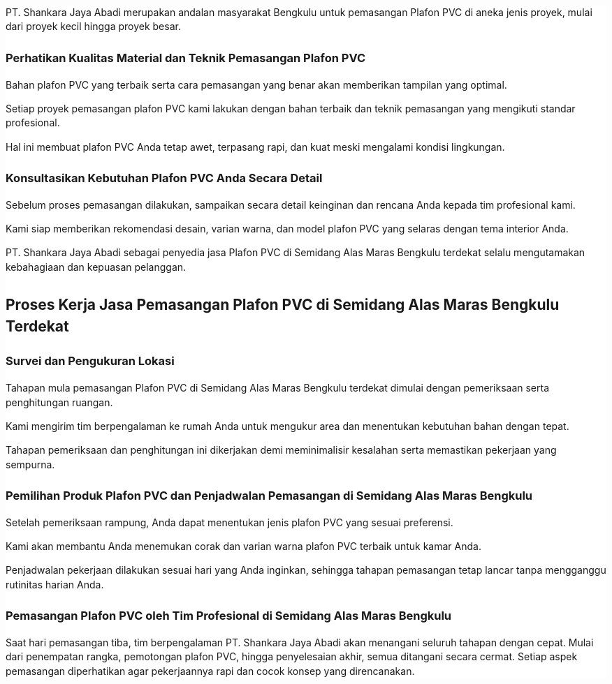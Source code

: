 PT. Shankara Jaya Abadi merupakan andalan masyarakat Bengkulu untuk pemasangan Plafon PVC di aneka jenis proyek, mulai dari proyek kecil hingga proyek besar.

### Perhatikan Kualitas Material dan Teknik Pemasangan Plafon PVC

Bahan plafon PVC yang terbaik serta cara pemasangan yang benar akan memberikan tampilan yang optimal.

Setiap proyek pemasangan plafon PVC kami lakukan dengan bahan terbaik dan teknik pemasangan yang mengikuti standar profesional.

Hal ini membuat plafon PVC Anda tetap awet, terpasang rapi, dan kuat meski mengalami kondisi lingkungan.

### Konsultasikan Kebutuhan Plafon PVC Anda Secara Detail

Sebelum proses pemasangan dilakukan, sampaikan secara detail keinginan dan rencana Anda kepada tim profesional kami.

Kami siap memberikan rekomendasi desain, varian warna, dan model plafon PVC yang selaras dengan tema interior Anda.

PT. Shankara Jaya Abadi sebagai penyedia jasa Plafon PVC di Semidang Alas Maras Bengkulu terdekat selalu mengutamakan kebahagiaan dan kepuasan pelanggan.

## Proses Kerja Jasa Pemasangan Plafon PVC di Semidang Alas Maras Bengkulu Terdekat

### Survei dan Pengukuran Lokasi

Tahapan mula pemasangan Plafon PVC di Semidang Alas Maras Bengkulu terdekat dimulai dengan pemeriksaan serta penghitungan ruangan.

Kami mengirim tim berpengalaman ke rumah Anda untuk mengukur area dan menentukan kebutuhan bahan dengan tepat.

Tahapan pemeriksaan dan penghitungan ini dikerjakan demi meminimalisir kesalahan serta memastikan pekerjaan yang sempurna.

### Pemilihan Produk Plafon PVC dan Penjadwalan Pemasangan di Semidang Alas Maras Bengkulu

Setelah pemeriksaan rampung, Anda dapat menentukan jenis plafon PVC yang sesuai preferensi.

Kami akan membantu Anda menemukan corak dan varian warna plafon PVC terbaik untuk kamar Anda.

Penjadwalan pekerjaan dilakukan sesuai hari yang Anda inginkan, sehingga tahapan pemasangan tetap lancar tanpa mengganggu rutinitas harian Anda.

### Pemasangan Plafon PVC oleh Tim Profesional di Semidang Alas Maras Bengkulu

Saat hari pemasangan tiba, tim berpengalaman PT. Shankara Jaya Abadi akan menangani seluruh tahapan dengan cepat. Mulai dari penempatan rangka, pemotongan plafon PVC, hingga penyelesaian akhir, semua ditangani secara cermat. Setiap aspek pemasangan diperhatikan agar pekerjaannya rapi dan cocok konsep yang direncanakan.
